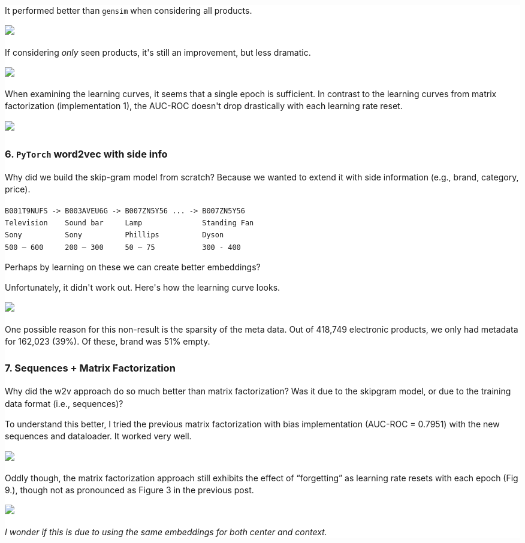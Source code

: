 It performed better than `gensim` when considering all products.

![](https://raw.githubusercontent.com/eugeneyan/recsys-nlp-graph/master/images/implementation5-precision-recall.png)

If considering _only_ seen products, it's still an improvement, but less dramatic.

![](https://raw.githubusercontent.com/eugeneyan/recsys-nlp-graph/master/images/implementation5b-precision-recall.png)

When examining the learning curves, it seems that a single epoch is sufficient. In contrast to the learning curves from matrix factorization (implementation 1), the AUC-ROC doesn't drop drastically with each learning rate reset.

![](https://raw.githubusercontent.com/eugeneyan/recsys-nlp-graph/master/images/implementation5-learning-curve.png)

### 6. `PyTorch` word2vec with side info

Why did we build the skip-gram model from scratch? Because we wanted to extend it with side information (e.g., brand, category, price).

```
B001T9NUFS -> B003AVEU6G -> B007ZN5Y56 ... -> B007ZN5Y56
Television    Sound bar     Lamp              Standing Fan
Sony          Sony          Phillips          Dyson
500 – 600     200 – 300     50 – 75           300 - 400
```

Perhaps by learning on these we can create better embeddings? 

Unfortunately, it didn't work out. Here's how the learning curve looks. 

![](https://raw.githubusercontent.com/eugeneyan/recsys-nlp-graph/master/images/implementation6-learning-curve.png)

One possible reason for this non-result is the sparsity of the meta data. Out of 418,749 electronic products, we only had metadata for 162,023 (39%). Of these, brand was 51% empty.

### 7. Sequences + Matrix Factorization

Why did the w2v approach do so much better than matrix factorization? Was it due to the skipgram model, or due to the training data format (i.e., sequences)?

To understand this better, I tried the previous matrix factorization with bias implementation (AUC-ROC = 0.7951) with the new sequences and dataloader. It worked very well.

![](https://raw.githubusercontent.com/eugeneyan/recsys-nlp-graph/master/images/implementation7-precision-recall.png)

Oddly though, the matrix factorization approach still exhibits the effect of “forgetting” as learning rate resets with each epoch (Fig 9.), though not as pronounced as Figure 3 in the previous post.

![](https://raw.githubusercontent.com/eugeneyan/recsys-nlp-graph/master/images/implementation7-learning-curve.png)

_I wonder if this is due to using the same embeddings for both center and context._
